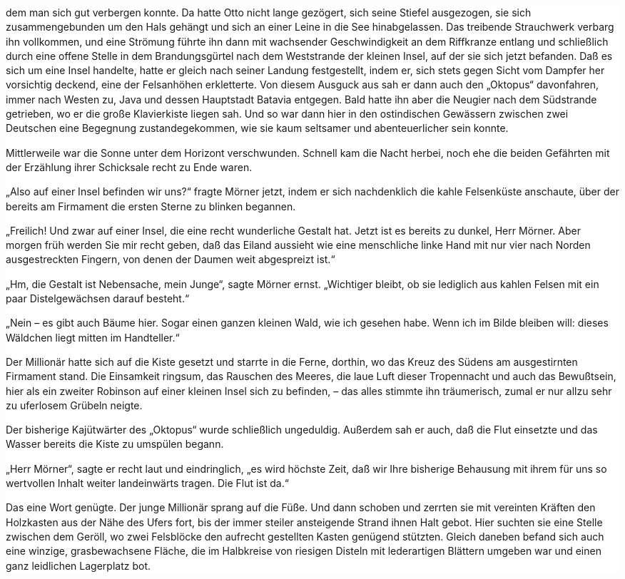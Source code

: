 dem man sich gut verbergen konnte. Da hatte Otto nicht lange gezögert, sich
seine Stiefel ausgezogen, sie sich zusammengebunden um den Hals gehängt und
sich an einer Leine in die See hinabgelassen. Das treibende Strauchwerk verbarg
ihn vollkommen, und eine Strömung führte ihn dann mit wachsender
Geschwindigkeit an dem Riffkranze entlang und schließlich durch eine offene
Stelle in dem Brandungsgürtel nach dem Weststrande der kleinen Insel, auf der
sie sich jetzt befanden. Daß es sich um eine Insel handelte, hatte er gleich
nach seiner Landung festgestellt, indem er, sich stets gegen Sicht vom Dampfer
her vorsichtig deckend, eine der Felsanhöhen erkletterte. Von diesem Ausguck
aus sah er dann auch den „Oktopus“ davonfahren, immer nach Westen zu, Java und
dessen Hauptstadt Batavia entgegen. Bald hatte ihn aber die Neugier nach dem
Südstrande getrieben, wo er die große Klavierkiste liegen sah. Und so war dann
hier in den ostindischen Gewässern zwischen zwei Deutschen eine Begegnung
zustandegekommen, wie sie kaum seltsamer und abenteuerlicher sein konnte.

Mittlerweile war die Sonne unter dem Horizont verschwunden. Schnell kam die
Nacht herbei, noch ehe die beiden Gefährten mit der Erzählung ihrer Schicksale
recht zu Ende waren.

„Also auf einer Insel befinden wir uns?“ fragte Mörner jetzt, indem er sich
nachdenklich die kahle Felsenküste anschaute, über der bereits am Firmament die
ersten Sterne zu blinken begannen.

„Freilich! Und zwar auf einer Insel, die eine recht wunderliche Gestalt hat.
Jetzt ist es bereits zu dunkel, Herr Mörner. Aber morgen früh werden Sie mir
recht geben, daß das Eiland aussieht wie eine menschliche linke Hand mit nur
vier nach Norden ausgestreckten Fingern, von denen der Daumen weit abgespreizt
ist.“

„Hm, die Gestalt ist Nebensache, mein Junge“, sagte Mörner ernst. „Wichtiger
bleibt, ob sie lediglich aus kahlen Felsen mit ein paar Distelgewächsen darauf
besteht.“

„Nein – es gibt auch Bäume hier. Sogar einen ganzen kleinen Wald, wie ich
gesehen habe. Wenn ich im Bilde bleiben will: dieses Wäldchen liegt mitten im
Handteller.“

Der Millionär hatte sich auf die Kiste gesetzt und starrte in die Ferne,
dorthin, wo das Kreuz des Südens am ausgestirnten Firmament stand. Die
Einsamkeit ringsum, das Rauschen des Meeres, die laue Luft dieser Tropennacht
und auch das Bewußtsein, hier als ein zweiter Robinson auf einer kleinen Insel
sich zu befinden, – das alles stimmte ihn träumerisch, zumal er nur allzu sehr
zu uferlosem Grübeln neigte.

Der bisherige Kajütwärter des „Oktopus“ wurde schließlich ungeduldig. Außerdem
sah er auch, daß die Flut einsetzte und das Wasser bereits die Kiste zu
umspülen begann.

„Herr Mörner“, sagte er recht laut und eindringlich, „es wird höchste Zeit, daß
wir Ihre bisherige Behausung mit ihrem für uns so wertvollen Inhalt weiter
landeinwärts tragen. Die Flut ist da.“

Das eine Wort genügte. Der junge Millionär sprang auf die Füße. Und dann
schoben und zerrten sie mit vereinten Kräften den Holzkasten aus der Nähe des
Ufers fort, bis der immer steiler ansteigende Strand ihnen Halt gebot. Hier
suchten sie eine Stelle zwischen dem Geröll, wo zwei Felsblöcke den aufrecht
gestellten Kasten genügend stützten. Gleich daneben befand sich auch eine
winzige, grasbewachsene Fläche, die im Halbkreise von riesigen Disteln mit
lederartigen Blättern umgeben war und einen ganz leidlichen Lagerplatz bot.

